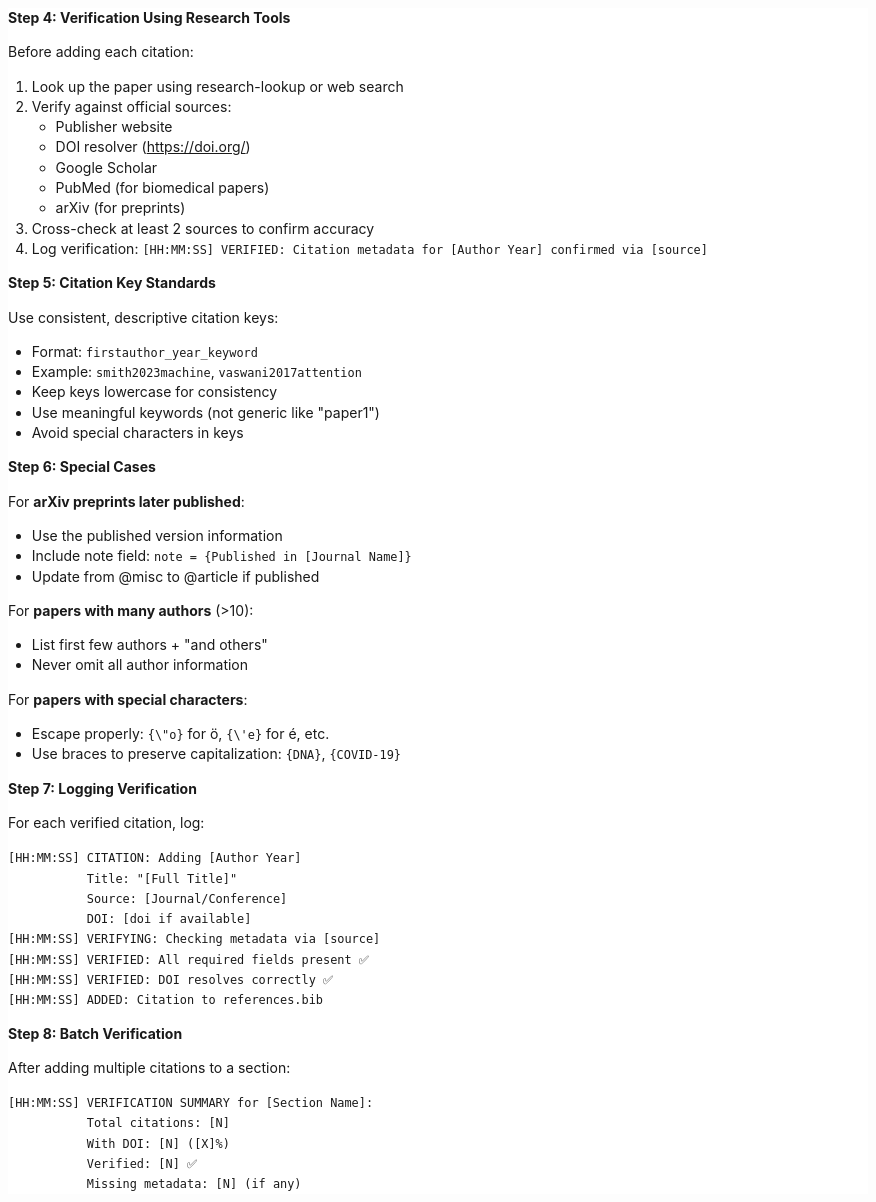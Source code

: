 **Step 4: Verification Using Research Tools**

Before adding each citation:
1. Look up the paper using research-lookup or web search
2. Verify against official sources:
   - Publisher website
   - DOI resolver (https://doi.org/)
   - Google Scholar
   - PubMed (for biomedical papers)
   - arXiv (for preprints)
3. Cross-check at least 2 sources to confirm accuracy
4. Log verification: `[HH:MM:SS] VERIFIED: Citation metadata for [Author Year] confirmed via [source]`

**Step 5: Citation Key Standards**

Use consistent, descriptive citation keys:
- Format: `firstauthor_year_keyword`
- Example: `smith2023machine`, `vaswani2017attention`
- Keep keys lowercase for consistency
- Use meaningful keywords (not generic like "paper1")
- Avoid special characters in keys

**Step 6: Special Cases**

For **arXiv preprints later published**:
- Use the published version information
- Include note field: `note = {Published in [Journal Name]}`
- Update from @misc to @article if published

For **papers with many authors** (>10):
- List first few authors + "and others"
- Never omit all author information

For **papers with special characters**:
- Escape properly: `{\"o}` for ö, `{\'e}` for é, etc.
- Use braces to preserve capitalization: `{DNA}`, `{COVID-19}`

**Step 7: Logging Verification**

For each verified citation, log:
```
[HH:MM:SS] CITATION: Adding [Author Year]
           Title: "[Full Title]"
           Source: [Journal/Conference]
           DOI: [doi if available]
[HH:MM:SS] VERIFYING: Checking metadata via [source]
[HH:MM:SS] VERIFIED: All required fields present ✅
[HH:MM:SS] VERIFIED: DOI resolves correctly ✅
[HH:MM:SS] ADDED: Citation to references.bib
```

**Step 8: Batch Verification**

After adding multiple citations to a section:
```
[HH:MM:SS] VERIFICATION SUMMARY for [Section Name]:
           Total citations: [N]
           With DOI: [N] ([X]%)
           Verified: [N] ✅
           Missing metadata: [N] (if any)
```

